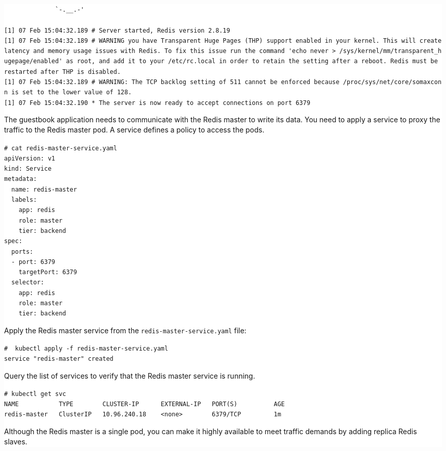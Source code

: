 ```
              `-.__.-'

[1] 07 Feb 15:04:32.189 # Server started, Redis version 2.8.19
[1] 07 Feb 15:04:32.189 # WARNING you have Transparent Huge Pages (THP) support enabled in your kernel. This will create latency and memory usage issues with Redis. To fix this issue run the command 'echo never > /sys/kernel/mm/transparent_hugepage/enabled' as root, and add it to your /etc/rc.local in order to retain the setting after a reboot. Redis must be restarted after THP is disabled.
[1] 07 Feb 15:04:32.189 # WARNING: The TCP backlog setting of 511 cannot be enforced because /proc/sys/net/core/somaxconn is set to the lower value of 128.
[1] 07 Feb 15:04:32.190 * The server is now ready to accept connections on port 6379
```

The guestbook application needs to communicate with the Redis master to write its data. You need to apply a service to proxy the traffic to the Redis master pod. A service defines a policy to access the pods.

```
# cat redis-master-service.yaml
apiVersion: v1
kind: Service
metadata:
  name: redis-master
  labels:
    app: redis
    role: master
    tier: backend
spec:
  ports:
  - port: 6379
    targetPort: 6379
  selector:
    app: redis
    role: master
    tier: backend
```

Apply the Redis master service from the `redis-master-service.yaml` file:

```
#  kubectl apply -f redis-master-service.yaml
service "redis-master" created

```

Query the list of services to verify that the Redis master service is running.

```
# kubectl get svc
NAME           TYPE        CLUSTER-IP      EXTERNAL-IP   PORT(S)          AGE
redis-master   ClusterIP   10.96.240.18    <none>        6379/TCP         1m
```

Although the Redis master is a single pod, you can make it highly available to meet traffic demands by adding replica Redis slaves.
